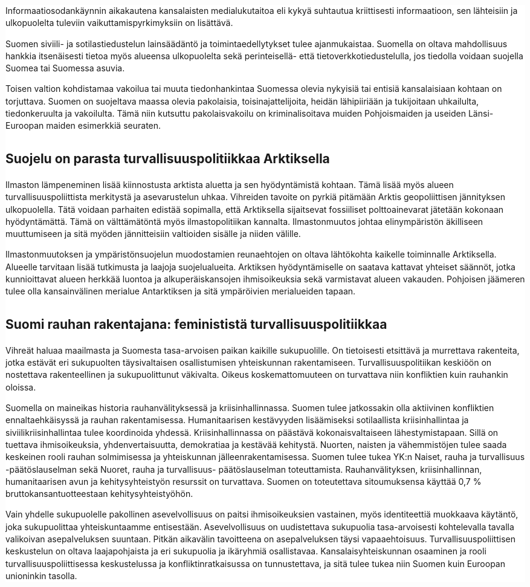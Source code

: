 Informaatiosodankäynnin aikakautena kansalaisten medialukutaitoa eli kykyä suhtautua kriittisesti informaatioon, sen lähteisiin ja ulkopuolelta tuleviin vaikuttamispyrkimyksiin on lisättävä.

Suomen siviili- ja sotilastiedustelun lainsäädäntö ja toimintaedellytykset tulee ajanmukaistaa. Suomella on oltava mahdollisuus hankkia itsenäisesti tietoa myös alueensa ulkopuolelta sekä perinteisellä- että tietoverkkotiedustelulla, jos tiedolla voidaan suojella Suomea tai Suomessa asuvia.

Toisen valtion kohdistamaa vakoilua tai muuta tiedonhankintaa Suomessa olevia nykyisiä tai entisiä kansalaisiaan kohtaan on torjuttava. Suomen on suojeltava maassa olevia pakolaisia, toisinajattelijoita, heidän lähipiiriään ja tukijoitaan uhkailulta, tiedonkeruulta ja vakoilulta. Tämä niin kutsuttu pakolaisvakoilu on kriminalisoitava muiden Pohjoismaiden ja useiden Länsi-Euroopan maiden esimerkkiä seuraten.

## Suojelu on parasta turvallisuuspolitiikkaa Arktiksella

Ilmaston lämpeneminen lisää kiinnostusta arktista aluetta ja sen hyödyntämistä kohtaan. Tämä lisää myös alueen turvallisuuspoliittista merkitystä ja asevarustelun uhkaa. Vihreiden tavoite on pyrkiä pitämään Arktis geopoliittisen jännityksen ulkopuolella. Tätä voidaan parhaiten edistää sopimalla, että Arktiksella sijaitsevat fossiiliset polttoainevarat jätetään kokonaan hyödyntämättä. Tämä on välttämätöntä myös ilmastopolitiikan kannalta. Ilmastonmuutos johtaa elinympäristön äkilliseen muuttumiseen ja sitä myöden jännitteisiin valtioiden sisälle ja niiden välille.

Ilmastonmuutoksen ja ympäristönsuojelun muodostamien reunaehtojen on oltava lähtökohta kaikelle toiminnalle Arktiksella. Alueelle tarvitaan lisää tutkimusta ja laajoja suojelualueita. Arktiksen hyödyntämiselle on saatava kattavat yhteiset säännöt, jotka kunnioittavat alueen herkkää luontoa ja alkuperäiskansojen ihmisoikeuksia sekä varmistavat alueen vakauden. Pohjoisen jäämeren tulee olla kansainvälinen merialue Antarktiksen ja sitä ympäröivien merialueiden tapaan.

## Suomi rauhan rakentajana: feminististä turvallisuuspolitiikkaa

Vihreät haluaa maailmasta ja Suomesta tasa-arvoisen paikan kaikille sukupuolille. On tietoisesti etsittävä ja murrettava rakenteita, jotka estävät eri sukupuolten täysivaltaisen osallistumisen yhteiskunnan rakentamiseen. Turvallisuuspolitiikan keskiöön on nostettava rakenteellinen ja sukupuolittunut väkivalta. Oikeus koskemattomuuteen on turvattava niin konfliktien kuin rauhankin oloissa.

Suomella on maineikas historia rauhanvälityksessä ja kriisinhallinnassa. Suomen tulee jatkossakin olla aktiivinen konfliktien ennaltaehkäisyssä ja rauhan rakentamisessa. Humanitaarisen kestävyyden lisäämiseksi sotilaallista kriisinhallintaa ja siviilikriisinhallintaa tulee koordinoida yhdessä. Kriisinhallinnassa on päästävä kokonaisvaltaiseen lähestymistapaan. Sillä on tuettava ihmisoikeuksia, yhdenvertaisuutta, demokratiaa ja kestävää kehitystä. Nuorten, naisten ja vähemmistöjen tulee saada keskeinen rooli rauhan solmimisessa ja yhteiskunnan jälleenrakentamisessa. Suomen tulee tukea YK:n Naiset, rauha ja turvallisuus -päätöslauselman sekä Nuoret, rauha ja turvallisuus- päätöslauselman toteuttamista. Rauhanvälityksen, kriisinhallinnan, humanitaarisen avun ja kehitysyhteistyön resurssit on turvattava. Suomen on toteutettava sitoumuksensa käyttää 0,7 % bruttokansantuotteestaan kehitysyhteistyöhön.

Vain yhdelle sukupuolelle pakollinen asevelvollisuus on paitsi ihmisoikeuksien vastainen, myös identiteettiä muokkaava käytäntö, joka sukupuolittaa yhteiskuntaamme entisestään. Asevelvollisuus on uudistettava sukupuolia tasa-arvoisesti kohtelevalla tavalla valikoivan asepalveluksen suuntaan. Pitkän aikavälin tavoitteena on asepalveluksen täysi vapaaehtoisuus. Turvallisuuspoliittisen keskustelun on oltava laajapohjaista ja eri sukupuolia ja ikäryhmiä osallistavaa. Kansalaisyhteiskunnan osaaminen ja rooli turvallisuuspoliittisessa keskustelussa ja konfliktinratkaisussa on tunnustettava, ja sitä tulee tukea niin Suomen kuin Euroopan unioninkin tasolla.
